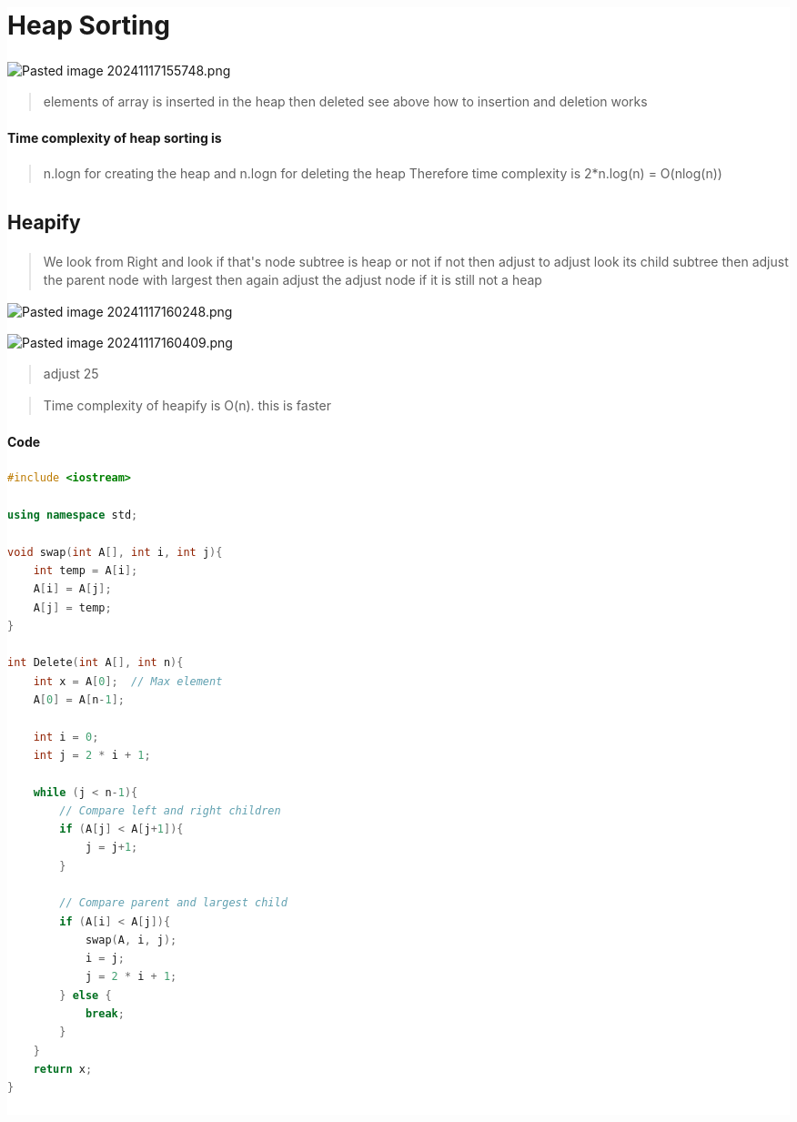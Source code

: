 # Heap Sorting

![Pasted image 20241117155748.png](/img/user/Attachments/Pasted%20image%2020241117155748.png)

> elements of array is inserted in the heap then deleted 
> see above how to insertion and deletion works

#### Time complexity of heap sorting is 
> n.logn for creating the heap and n.logn for deleting the heap
> Therefore time complexity is 2\*n.log(n) = O(nlog(n))

## Heapify

> We look from Right and look if that's node subtree is heap or not if not then adjust to adjust look its child subtree then adjust the parent node with largest then again adjust the adjust node if it is still not a heap


![Pasted image 20241117160248.png](/img/user/Attachments/Pasted%20image%2020241117160248.png)

![Pasted image 20241117160409.png](/img/user/Attachments/Pasted%20image%2020241117160409.png)
> adjust 25 

> Time complexity of heapify is O(n). this is faster


#### Code

```cpp
#include <iostream>

using namespace std;
 
void swap(int A[], int i, int j){
    int temp = A[i];
    A[i] = A[j];
    A[j] = temp;
}
 
int Delete(int A[], int n){
    int x = A[0];  // Max element
    A[0] = A[n-1];
 
    int i = 0;
    int j = 2 * i + 1;
 
    while (j < n-1){
        // Compare left and right children
        if (A[j] < A[j+1]){
            j = j+1;
        }
 
        // Compare parent and largest child
        if (A[i] < A[j]){
            swap(A, i, j);
            i = j;
            j = 2 * i + 1;
        } else {
            break;
        }
    }
    return x;
}
 
```